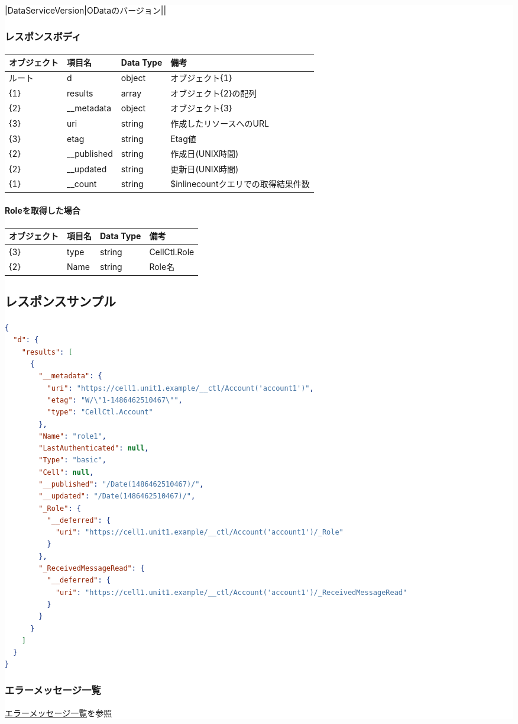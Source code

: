|DataServiceVersion|ODataのバージョン||
### レスポンスボディ
|オブジェクト|項目名|Data Type|備考|
|:--|:--|:--|:--|
|ルート|d|object|オブジェクト{1}|
|{1}|results|array|オブジェクト{2}の配列|
|{2}|__metadata|object|オブジェクト{3}|
|{3}|uri|string|作成したリソースへのURL|
|{3}|etag|string|Etag値|
|{2}|__published|string|作成日(UNIX時間)|
|{2}|__updated|string|更新日(UNIX時間)|
|{1}|__count|string|$inlinecountクエリでの取得結果件数|

#### Roleを取得した場合
|オブジェクト|項目名|Data Type|備考|
|:--|:--|:--|:--|
|{3}|type|string|CellCtl.Role|
|{2}|Name|string|Role名|
## レスポンスサンプル
```JSON
{
  "d": {
    "results": [
      {
        "__metadata": {
          "uri": "https://cell1.unit1.example/__ctl/Account('account1')",
          "etag": "W/\"1-1486462510467\"",
          "type": "CellCtl.Account"
        },
        "Name": "role1",
        "LastAuthenticated": null,
        "Type": "basic",
        "Cell": null,
        "__published": "/Date(1486462510467)/",
        "__updated": "/Date(1486462510467)/",
        "_Role": {
          "__deferred": {
            "uri": "https://cell1.unit1.example/__ctl/Account('account1')/_Role"
          }
        },
        "_ReceivedMessageRead": {
          "__deferred": {
            "uri": "https://cell1.unit1.example/__ctl/Account('account1')/_ReceivedMessageRead"
          }
        }
      }
    ]
  }
}

```
### エラーメッセージ一覧
[エラーメッセージ一覧](004_Error_Messages.md)を参照
